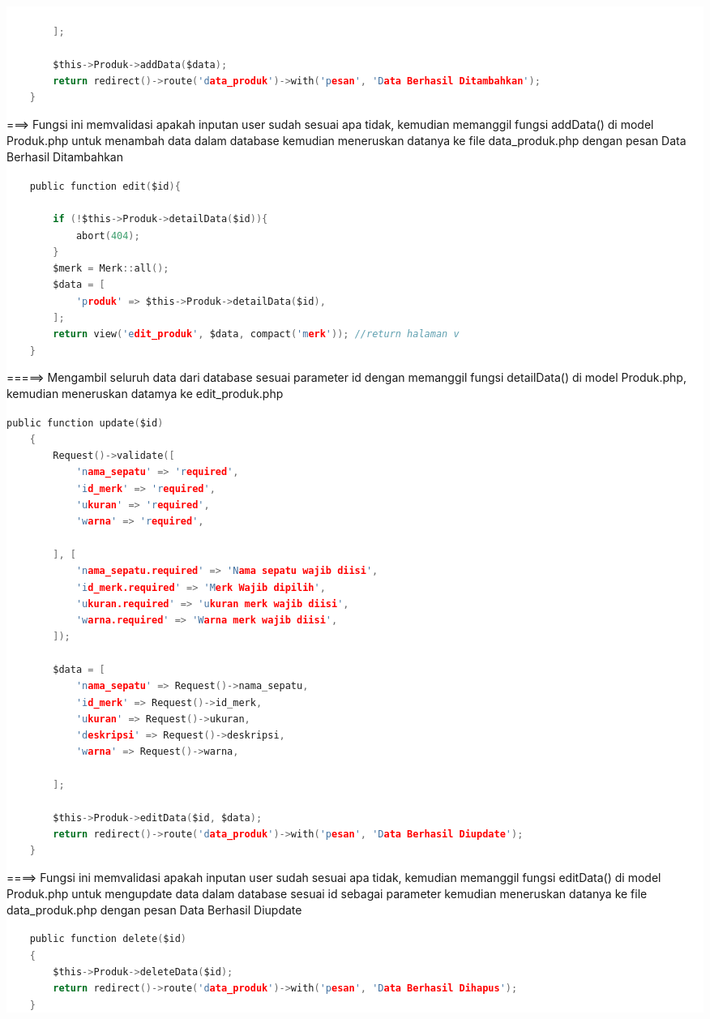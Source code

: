 ````C
        
        ];

        $this->Produk->addData($data);
        return redirect()->route('data_produk')->with('pesan', 'Data Berhasil Ditambahkan');
    }
````
===> Fungsi ini memvalidasi apakah inputan user sudah sesuai apa tidak, kemudian memanggil fungsi addData() di model Produk.php untuk menambah data dalam database kemudian meneruskan datanya ke file data_produk.php dengan pesan Data Berhasil Ditambahkan
````C
    public function edit($id){

        if (!$this->Produk->detailData($id)){
            abort(404);
        }
        $merk = Merk::all();
        $data = [
            'produk' => $this->Produk->detailData($id),
        ];
        return view('edit_produk', $data, compact('merk')); //return halaman v
    }
````
=====> Mengambil seluruh data dari database sesuai parameter id dengan memanggil fungsi  detailData() di model Produk.php, kemudian meneruskan datamya ke edit_produk.php
````C
public function update($id)
    {
        Request()->validate([
            'nama_sepatu' => 'required',
            'id_merk' => 'required',
            'ukuran' => 'required',
            'warna' => 'required',

        ], [
            'nama_sepatu.required' => 'Nama sepatu wajib diisi',
            'id_merk.required' => 'Merk Wajib dipilih',
            'ukuran.required' => 'ukuran merk wajib diisi',
            'warna.required' => 'Warna merk wajib diisi',
        ]);

        $data = [
            'nama_sepatu' => Request()->nama_sepatu,
            'id_merk' => Request()->id_merk,
            'ukuran' => Request()->ukuran,
            'deskripsi' => Request()->deskripsi,
            'warna' => Request()->warna,
        
        ];

        $this->Produk->editData($id, $data);
        return redirect()->route('data_produk')->with('pesan', 'Data Berhasil Diupdate');
    }
````
====> Fungsi ini memvalidasi apakah inputan user sudah sesuai apa tidak, kemudian memanggil fungsi editData() di model Produk.php untuk mengupdate data dalam database sesuai id sebagai parameter kemudian meneruskan datanya ke file data_produk.php dengan pesan Data Berhasil Diupdate
````C
    public function delete($id)
    {
        $this->Produk->deleteData($id);
        return redirect()->route('data_produk')->with('pesan', 'Data Berhasil Dihapus');
    }
  ````
